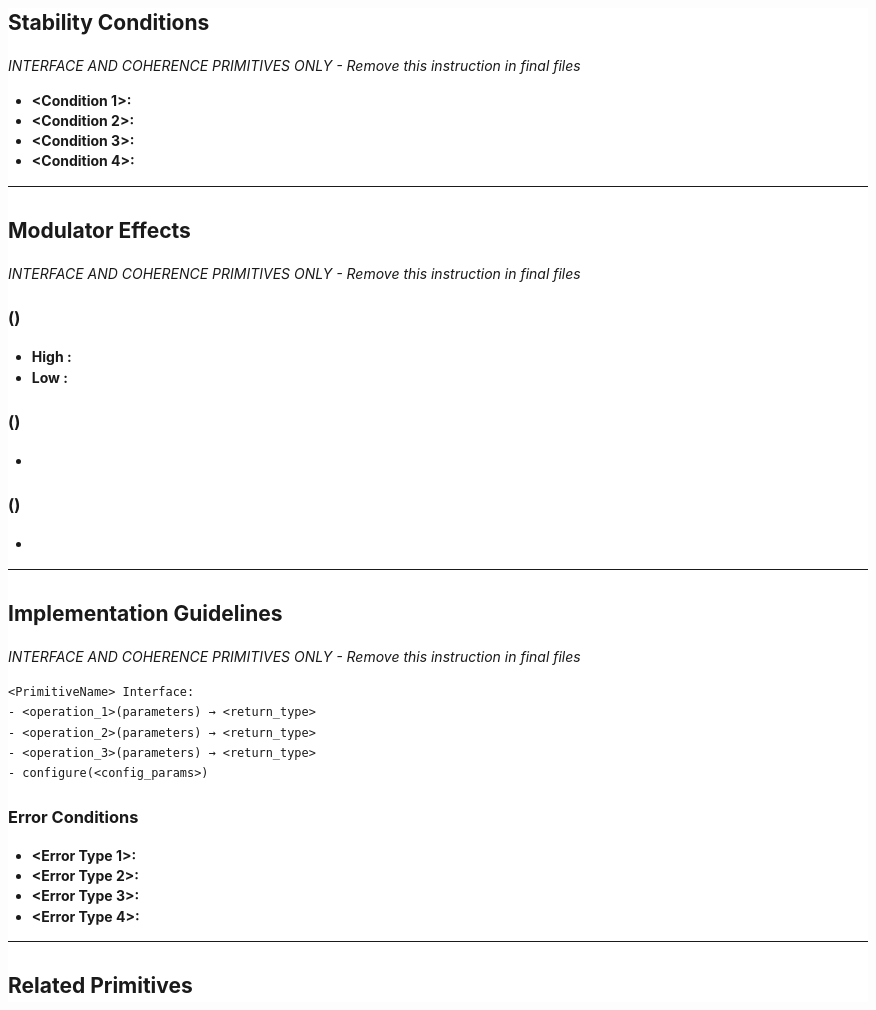 ## Stability Conditions

*INTERFACE AND COHERENCE PRIMITIVES ONLY - Remove this instruction in final files*

- **<Condition 1>:** <Description of what must remain stable>
- **<Condition 2>:** <Description of what must remain stable>
- **<Condition 3>:** <Description of what must remain stable>
- **<Condition 4>:** <Description of what must remain stable>

---

## Modulator Effects

*INTERFACE AND COHERENCE PRIMITIVES ONLY - Remove this instruction in final files*

### <Primary Modulator Symbol> (<Primary Modulator Full Name>)
- **High <symbol>:** <Effect description for high values>
- **Low <symbol>:** <Effect description for low values>

### <Secondary Modulator Symbol> (<Secondary Modulator Full Name>)
- <Effect description and control mechanism>

### <Tertiary Modulator Symbol> (<Tertiary Modulator Full Name>)
- <Effect description and influence on primitive>

---

## Implementation Guidelines

*INTERFACE AND COHERENCE PRIMITIVES ONLY - Remove this instruction in final files*

```
<PrimitiveName> Interface:
- <operation_1>(parameters) → <return_type>
- <operation_2>(parameters) → <return_type>
- <operation_3>(parameters) → <return_type>
- configure(<config_params>)
```

### Error Conditions
- **<Error Type 1>:** <Description and cause>
- **<Error Type 2>:** <Description and cause>
- **<Error Type 3>:** <Description and cause>
- **<Error Type 4>:** <Description and cause>

---

## Related Primitives
